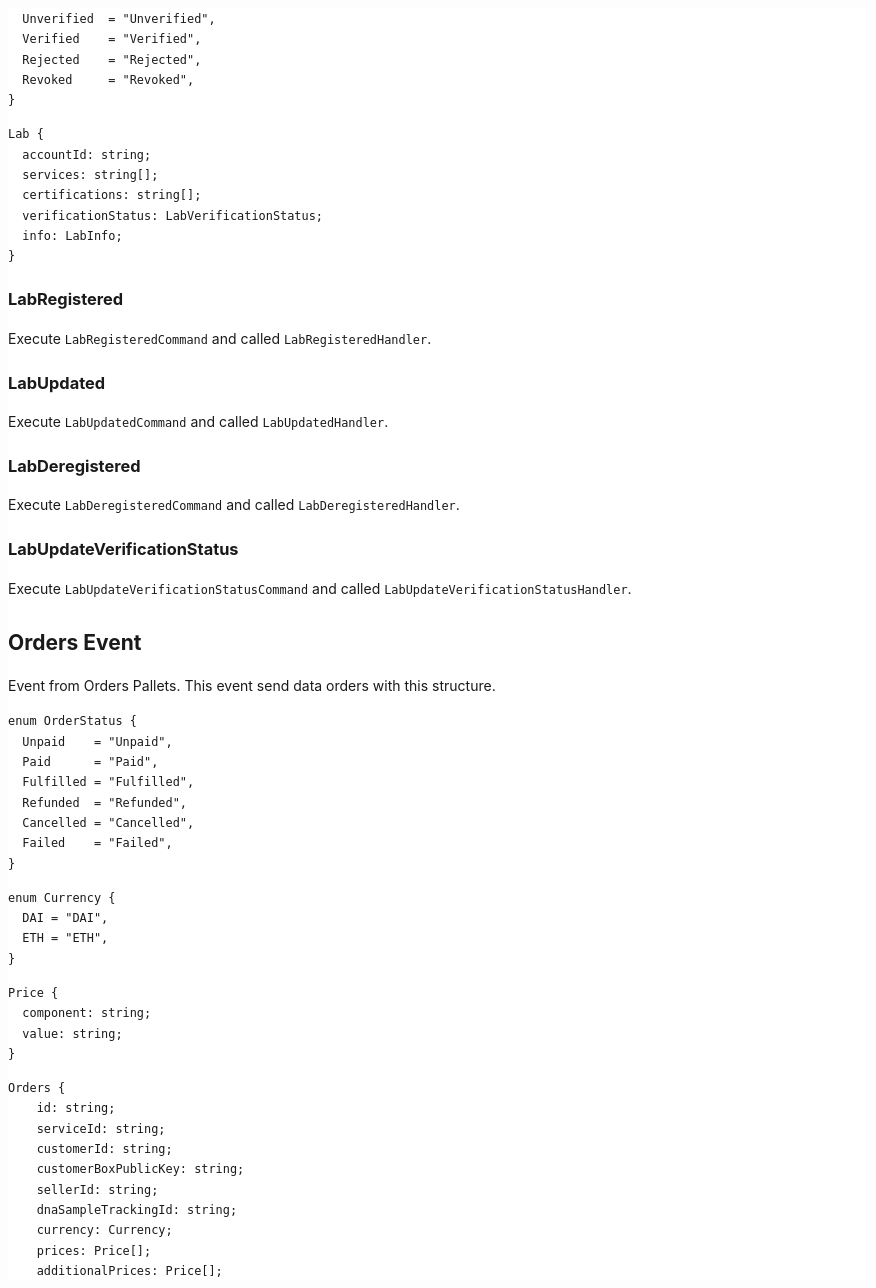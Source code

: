 ```
  Unverified  = "Unverified",
  Verified    = "Verified",
  Rejected    = "Rejected",
  Revoked     = "Revoked",
}
```
```
Lab {
  accountId: string;
  services: string[];
  certifications: string[];
  verificationStatus: LabVerificationStatus;
  info: LabInfo;
}
```

### LabRegistered
Execute `LabRegisteredCommand` and called `LabRegisteredHandler`.

### LabUpdated
Execute `LabUpdatedCommand` and called `LabUpdatedHandler`.

### LabDeregistered
Execute `LabDeregisteredCommand` and called `LabDeregisteredHandler`.

### LabUpdateVerificationStatus
Execute `LabUpdateVerificationStatusCommand` and called `LabUpdateVerificationStatusHandler`.

## Orders Event
Event from Orders Pallets. This event send data orders with this structure.
```
enum OrderStatus {
  Unpaid    = "Unpaid",
  Paid      = "Paid",
  Fulfilled = "Fulfilled",
  Refunded  = "Refunded",
  Cancelled = "Cancelled",
  Failed    = "Failed",
}
```
```
enum Currency {
  DAI = "DAI",
  ETH = "ETH",
}
```
```
Price {
  component: string;
  value: string;
}
```
```
Orders {
    id: string;
	serviceId: string;
	customerId: string;
	customerBoxPublicKey: string;
	sellerId: string;
	dnaSampleTrackingId: string;
	currency: Currency;
	prices: Price[];
	additionalPrices: Price[];
```